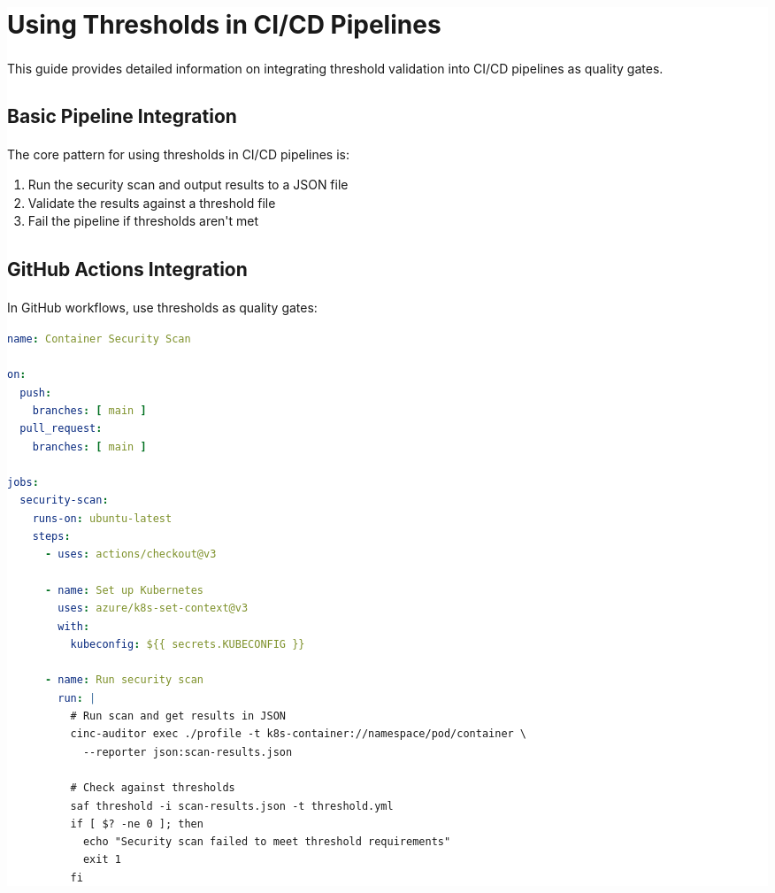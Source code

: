 # Using Thresholds in CI/CD Pipelines

This guide provides detailed information on integrating threshold validation into CI/CD pipelines as quality gates.

## Basic Pipeline Integration

The core pattern for using thresholds in CI/CD pipelines is:

1. Run the security scan and output results to a JSON file
2. Validate the results against a threshold file
3. Fail the pipeline if thresholds aren't met

## GitHub Actions Integration

In GitHub workflows, use thresholds as quality gates:

```yaml
name: Container Security Scan

on:
  push:
    branches: [ main ]
  pull_request:
    branches: [ main ]

jobs:
  security-scan:
    runs-on: ubuntu-latest
    steps:
      - uses: actions/checkout@v3
      
      - name: Set up Kubernetes
        uses: azure/k8s-set-context@v3
        with:
          kubeconfig: ${{ secrets.KUBECONFIG }}
      
      - name: Run security scan
        run: |
          # Run scan and get results in JSON
          cinc-auditor exec ./profile -t k8s-container://namespace/pod/container \
            --reporter json:scan-results.json
            
          # Check against thresholds
          saf threshold -i scan-results.json -t threshold.yml
          if [ $? -ne 0 ]; then
            echo "Security scan failed to meet threshold requirements"
            exit 1
          fi
```
